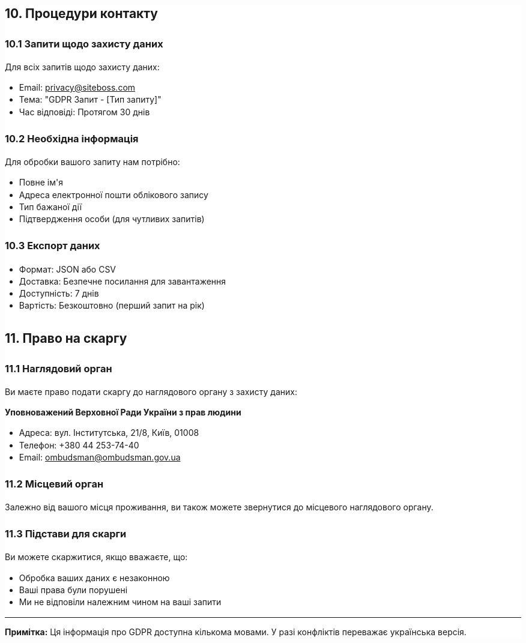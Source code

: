 ## 10. Процедури контакту

### 10.1 Запити щодо захисту даних
Для всіх запитів щодо захисту даних:
- Email: privacy@siteboss.com
- Тема: "GDPR Запит - [Тип запиту]"
- Час відповіді: Протягом 30 днів

### 10.2 Необхідна інформація
Для обробки вашого запиту нам потрібно:
- Повне ім'я
- Адреса електронної пошти облікового запису
- Тип бажаної дії
- Підтвердження особи (для чутливих запитів)

### 10.3 Експорт даних
- Формат: JSON або CSV
- Доставка: Безпечне посилання для завантаження
- Доступність: 7 днів
- Вартість: Безкоштовно (перший запит на рік)

## 11. Право на скаргу

### 11.1 Наглядовий орган
Ви маєте право подати скаргу до наглядового органу з захисту даних:

**Уповноважений Верховної Ради України з прав людини**
- Адреса: вул. Інститутська, 21/8, Київ, 01008
- Телефон: +380 44 253-74-40
- Email: ombudsman@ombudsman.gov.ua

### 11.2 Місцевий орган
Залежно від вашого місця проживання, ви також можете звернутися до місцевого наглядового органу.

### 11.3 Підстави для скарги
Ви можете скаржитися, якщо вважаєте, що:
- Обробка ваших даних є незаконною
- Ваші права були порушені
- Ми не відповіли належним чином на ваші запити

---

**Примітка:** Ця інформація про GDPR доступна кількома мовами. У разі конфліктів переважає українська версія. 
